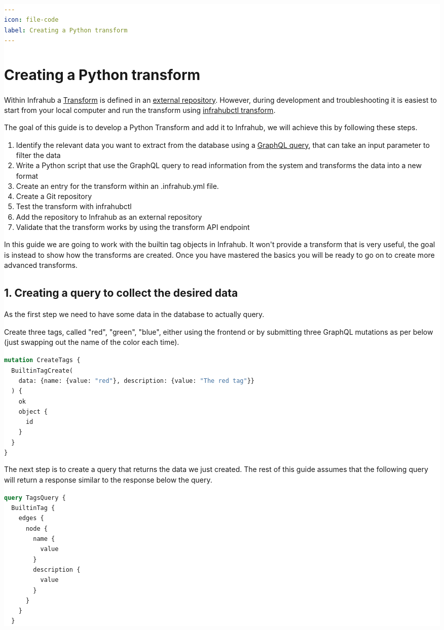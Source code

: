 ```yaml
---
icon: file-code
label: Creating a Python transform
---
```

# Creating a Python transform

Within Infrahub a [Transform](/topics/transformation) is defined in an [external repository](/topics/repository). However, during development and troubleshooting it is easiest to start from your local computer and run the transform using [infrahubctl transform](/infrahubctl/infrahubctl-transform).

The goal of this guide is to develop a Python Transform and add it to Infrahub, we will achieve this by following these steps.

1. Identify the relevant data you want to extract from the database using a [GraphQL query](/topics/graphql), that can take an input parameter to filter the data
2. Write a Python script that use the GraphQL query to read information from the system and transforms the data into a new format
3. Create an entry for the transform within an .infrahub.yml file.
4. Create a Git repository
5. Test the transform with infrahubctl
6. Add the repository to Infrahub as an external repository
7. Validate that the transform works by using the transform API endpoint

In this guide we are going to work with the builtin tag objects in Infrahub. It won't provide a transform that is very useful, the goal is instead to show how the transforms are created. Once you have mastered the basics you will be ready to go on to create more advanced transforms.

## 1. Creating a query to collect the desired data

As the first step we need to have some data in the database to actually query.

Create three tags, called "red", "green", "blue", either using the frontend or by submitting three GraphQL mutations as per below (just swapping out the name of the color each time).

```GraphQL
mutation CreateTags {
  BuiltinTagCreate(
    data: {name: {value: "red"}, description: {value: "The red tag"}}
  ) {
    ok
    object {
      id
    }
  }
}
```

The next step is to create a query that returns the data we just created. The rest of this guide assumes that the following query will return a response similar to the response below the query.

```GraphQL
query TagsQuery {
  BuiltinTag {
    edges {
      node {
        name {
          value
        }
        description {
          value
        }
      }
    }
  }
```